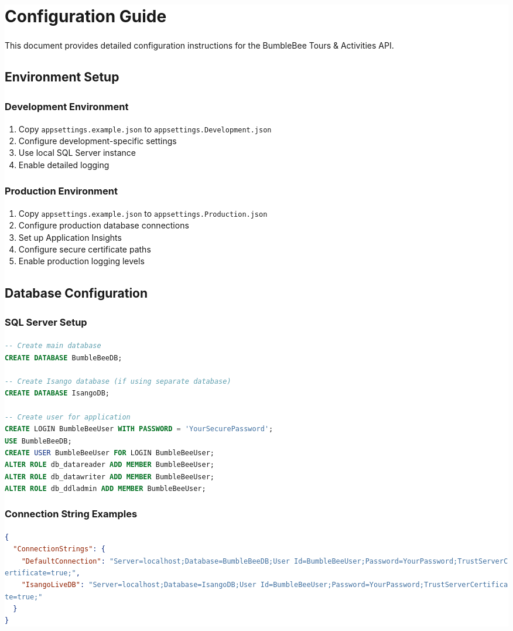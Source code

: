 # Configuration Guide

This document provides detailed configuration instructions for the BumbleBee Tours & Activities API.

## Environment Setup

### Development Environment
1. Copy `appsettings.example.json` to `appsettings.Development.json`
2. Configure development-specific settings
3. Use local SQL Server instance
4. Enable detailed logging

### Production Environment
1. Copy `appsettings.example.json` to `appsettings.Production.json`
2. Configure production database connections
3. Set up Application Insights
4. Configure secure certificate paths
5. Enable production logging levels

## Database Configuration

### SQL Server Setup
```sql
-- Create main database
CREATE DATABASE BumbleBeeDB;

-- Create Isango database (if using separate database)
CREATE DATABASE IsangoDB;

-- Create user for application
CREATE LOGIN BumbleBeeUser WITH PASSWORD = 'YourSecurePassword';
USE BumbleBeeDB;
CREATE USER BumbleBeeUser FOR LOGIN BumbleBeeUser;
ALTER ROLE db_datareader ADD MEMBER BumbleBeeUser;
ALTER ROLE db_datawriter ADD MEMBER BumbleBeeUser;
ALTER ROLE db_ddladmin ADD MEMBER BumbleBeeUser;
```

### Connection String Examples
```json
{
  "ConnectionStrings": {
    "DefaultConnection": "Server=localhost;Database=BumbleBeeDB;User Id=BumbleBeeUser;Password=YourPassword;TrustServerCertificate=true;",
    "IsangoLiveDB": "Server=localhost;Database=IsangoDB;User Id=BumbleBeeUser;Password=YourPassword;TrustServerCertificate=true;"
  }
}
```
